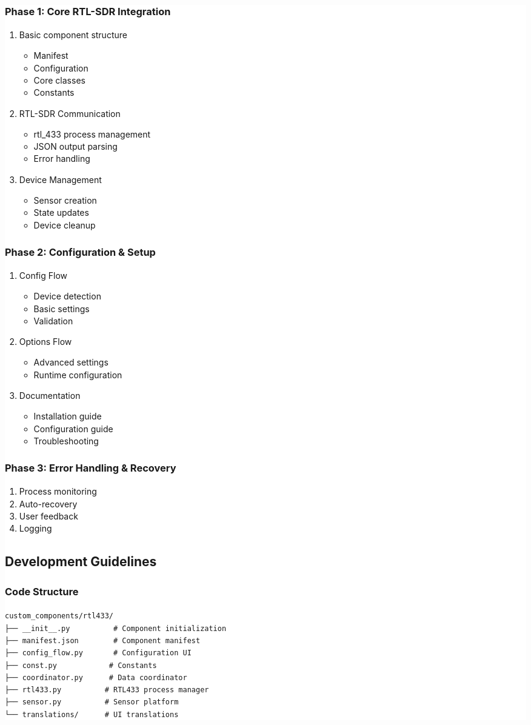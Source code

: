 ### Phase 1: Core RTL-SDR Integration
1. Basic component structure
   - Manifest
   - Configuration
   - Core classes
   - Constants

2. RTL-SDR Communication
   - rtl_433 process management
   - JSON output parsing
   - Error handling

3. Device Management
   - Sensor creation
   - State updates
   - Device cleanup

### Phase 2: Configuration & Setup
1. Config Flow
   - Device detection
   - Basic settings
   - Validation

2. Options Flow
   - Advanced settings
   - Runtime configuration

3. Documentation
   - Installation guide
   - Configuration guide
   - Troubleshooting

### Phase 3: Error Handling & Recovery
1. Process monitoring
2. Auto-recovery
3. User feedback
4. Logging

## Development Guidelines

### Code Structure
```
custom_components/rtl433/
├── __init__.py          # Component initialization
├── manifest.json        # Component manifest
├── config_flow.py       # Configuration UI
├── const.py            # Constants
├── coordinator.py      # Data coordinator
├── rtl433.py          # RTL433 process manager
├── sensor.py          # Sensor platform
└── translations/      # UI translations
```
